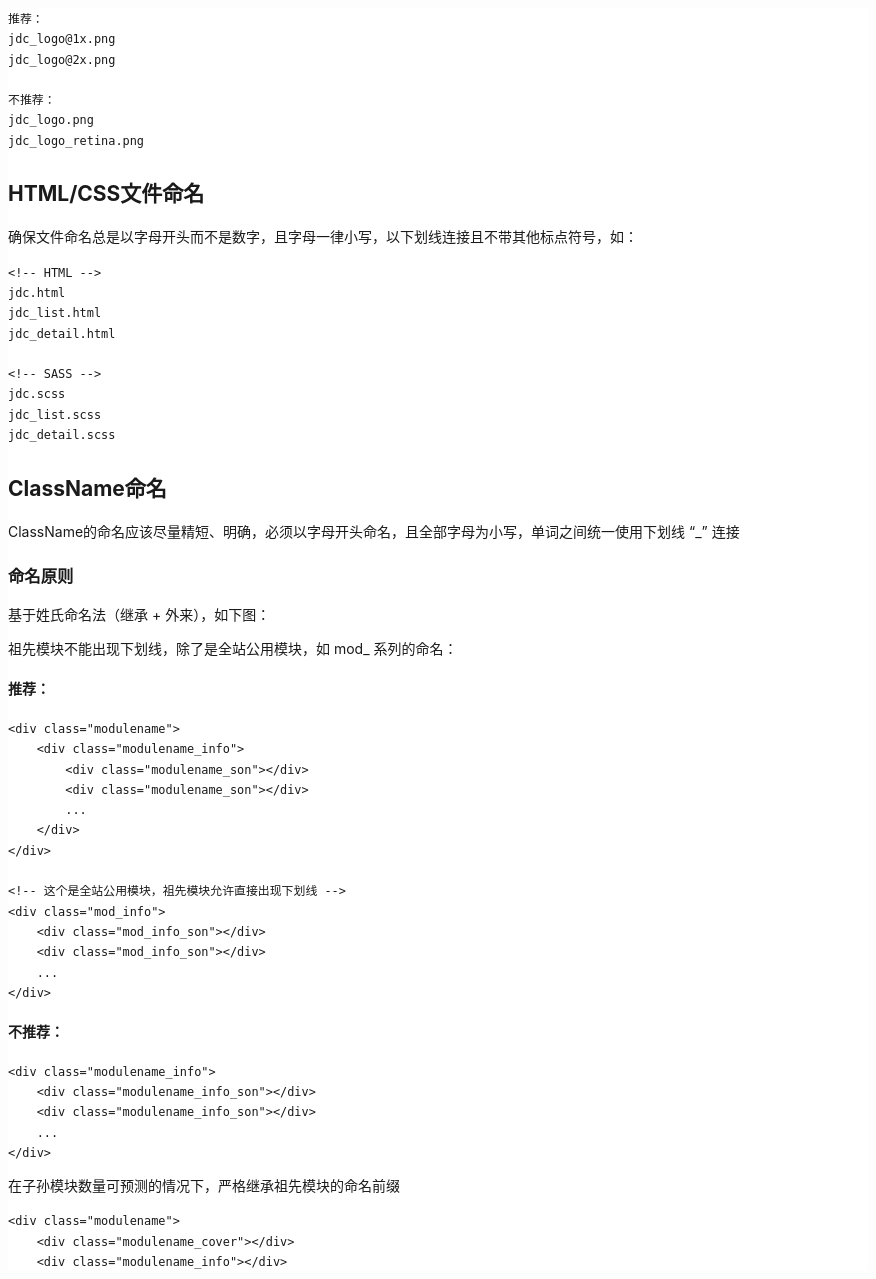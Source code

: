 ```
推荐：
jdc_logo@1x.png
jdc_logo@2x.png

不推荐：
jdc_logo.png
jdc_logo_retina.png
```



## HTML/CSS文件命名
确保文件命名总是以字母开头而不是数字，且字母一律小写，以下划线连接且不带其他标点符号，如：
```
<!-- HTML -->
jdc.html
jdc_list.html
jdc_detail.html

<!-- SASS -->
jdc.scss
jdc_list.scss
jdc_detail.scss
```


## ClassName命名
ClassName的命名应该尽量精短、明确，必须以字母开头命名，且全部字母为小写，单词之间统一使用下划线 “_” 连接

### 命名原则
基于姓氏命名法（继承 + 外来），如下图：

祖先模块不能出现下划线，除了是全站公用模块，如 mod_ 系列的命名：

#### 推荐：
```
<div class="modulename">
	<div class="modulename_info">
		<div class="modulename_son"></div>
		<div class="modulename_son"></div>
		...
	</div>
</div>

<!-- 这个是全站公用模块，祖先模块允许直接出现下划线 -->
<div class="mod_info">
	<div class="mod_info_son"></div>
	<div class="mod_info_son"></div>
	...
</div>
```
#### 不推荐：
```
<div class="modulename_info">
	<div class="modulename_info_son"></div>
	<div class="modulename_info_son"></div>
	...
</div>
```
在子孙模块数量可预测的情况下，严格继承祖先模块的命名前缀
```
<div class="modulename">
	<div class="modulename_cover"></div>
	<div class="modulename_info"></div>
```